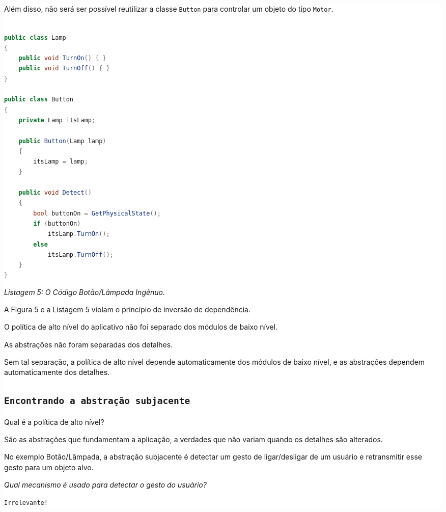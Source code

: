 Além disso, não será ser possível reutilizar a classe `Button` para controlar um objeto do tipo `Motor`.

```csharp

public class Lamp
{
    public void TurnOn() { }
    public void TurnOff() { }
}

public class Button
{
    private Lamp itsLamp;

    public Button(Lamp lamp) 
    {
        itsLamp = lamp;
    }

    public void Detect()
    {
        bool buttonOn = GetPhysicalState();
        if (buttonOn)
            itsLamp.TurnOn();
        else
            itsLamp.TurnOff();
    }
}

```

_Listagem 5: O Código Botão/Lâmpada Ingênuo._

A Figura 5 e a Listagem 5 violam o princípio de inversão de dependência.

O política de alto nível do aplicativo não foi separado dos módulos de baixo nível.

As abstrações não foram separadas dos detalhes.

Sem tal separação, a política de alto nível depende automaticamente dos módulos de baixo nível, e as abstrações dependem automaticamente dos detalhes.

## **`Encontrando a abstração subjacente`**

Qual é a política de alto nível?

São as abstrações que fundamentam a aplicação, a verdades que não variam quando os detalhes são alterados.

No exemplo Botão/Lâmpada, a abstração subjacente é detectar um gesto de ligar/desligar de um usuário e retransmitir esse gesto para um objeto alvo. 

_Qual mecanismo é usado para detectar o gesto do usuário?_

`Irrelevante!`
